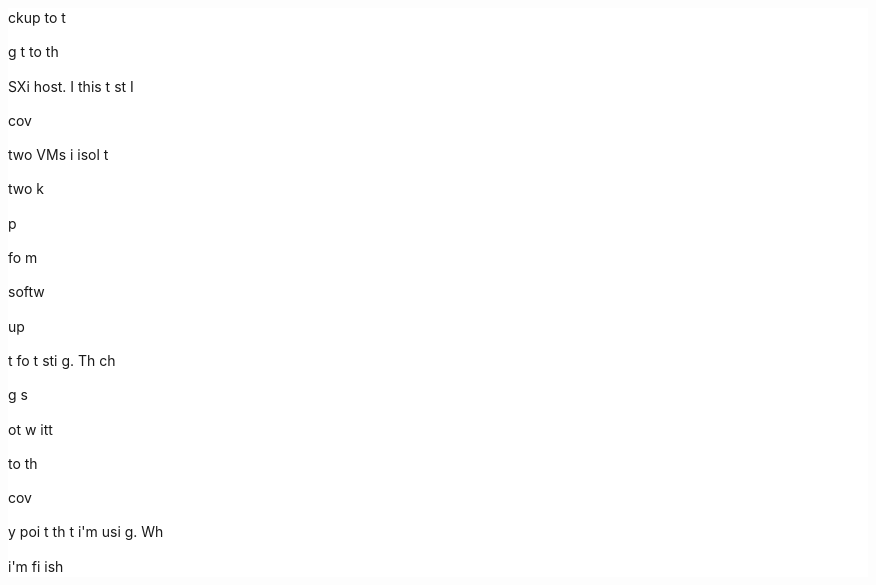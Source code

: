 
ckup to 
 t

g
t to th
 
SXi host. I
 this t
st I 

cov



 two VMs i
 isol
t

 

two
k 


 p

fo
m

 
 softw


 up

t
 fo
 t
sti
g. Th
 ch

g
s 


 
ot w
itt

 to th
 

cov

y poi
t th
t i'm usi
g. Wh

 i'm fi
ish
